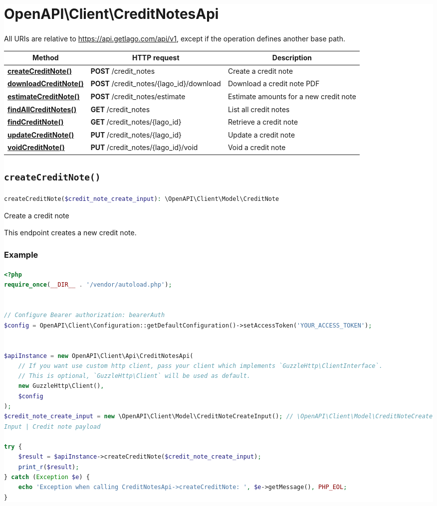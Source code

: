 # OpenAPI\Client\CreditNotesApi

All URIs are relative to https://api.getlago.com/api/v1, except if the operation defines another base path.

| Method | HTTP request | Description |
| ------------- | ------------- | ------------- |
| [**createCreditNote()**](CreditNotesApi.md#createCreditNote) | **POST** /credit_notes | Create a credit note |
| [**downloadCreditNote()**](CreditNotesApi.md#downloadCreditNote) | **POST** /credit_notes/{lago_id}/download | Download a credit note PDF |
| [**estimateCreditNote()**](CreditNotesApi.md#estimateCreditNote) | **POST** /credit_notes/estimate | Estimate amounts for a new credit note |
| [**findAllCreditNotes()**](CreditNotesApi.md#findAllCreditNotes) | **GET** /credit_notes | List all credit notes |
| [**findCreditNote()**](CreditNotesApi.md#findCreditNote) | **GET** /credit_notes/{lago_id} | Retrieve a credit note |
| [**updateCreditNote()**](CreditNotesApi.md#updateCreditNote) | **PUT** /credit_notes/{lago_id} | Update a credit note |
| [**voidCreditNote()**](CreditNotesApi.md#voidCreditNote) | **PUT** /credit_notes/{lago_id}/void | Void a credit note |


## `createCreditNote()`

```php
createCreditNote($credit_note_create_input): \OpenAPI\Client\Model\CreditNote
```

Create a credit note

This endpoint creates a new credit note.

### Example

```php
<?php
require_once(__DIR__ . '/vendor/autoload.php');


// Configure Bearer authorization: bearerAuth
$config = OpenAPI\Client\Configuration::getDefaultConfiguration()->setAccessToken('YOUR_ACCESS_TOKEN');


$apiInstance = new OpenAPI\Client\Api\CreditNotesApi(
    // If you want use custom http client, pass your client which implements `GuzzleHttp\ClientInterface`.
    // This is optional, `GuzzleHttp\Client` will be used as default.
    new GuzzleHttp\Client(),
    $config
);
$credit_note_create_input = new \OpenAPI\Client\Model\CreditNoteCreateInput(); // \OpenAPI\Client\Model\CreditNoteCreateInput | Credit note payload

try {
    $result = $apiInstance->createCreditNote($credit_note_create_input);
    print_r($result);
} catch (Exception $e) {
    echo 'Exception when calling CreditNotesApi->createCreditNote: ', $e->getMessage(), PHP_EOL;
}
```
